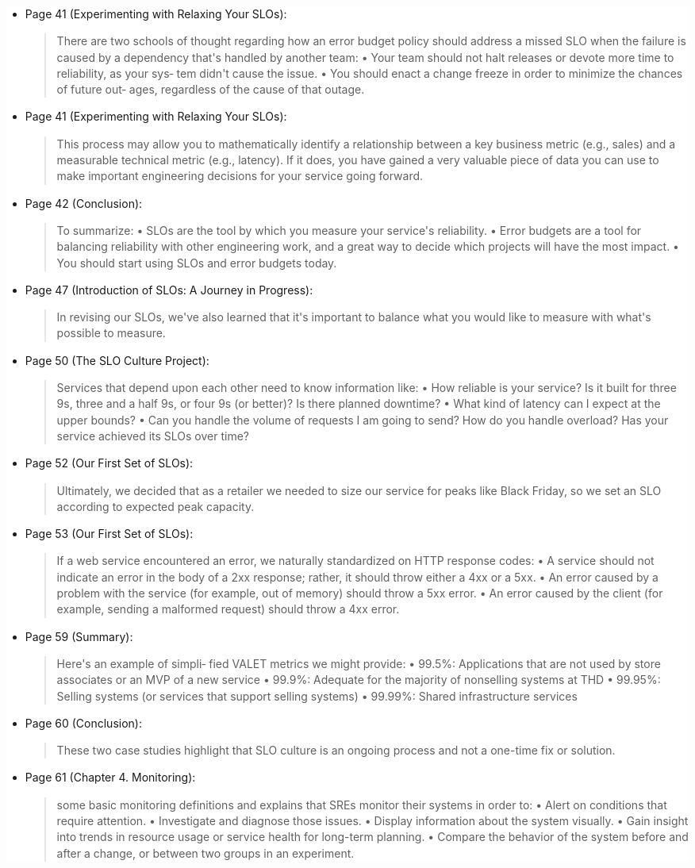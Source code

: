  * Page 41 (Experimenting with Relaxing Your SLOs):
   > There  are  two  schools  of  thought  regarding  how  an  error  budget  policy  should address a missed SLO when the failure is caused by a dependency that's handled by another team: • Your team should not halt releases or devote more time to reliability, as your sys‐ tem didn't cause the issue. • You should enact a change freeze in order to minimize the chances of future out‐ ages, regardless of the cause of that outage.

 * Page 41 (Experimenting with Relaxing Your SLOs):
   > This process may allow you to mathematically identify a relationship between a key business  metric  (e.g.,  sales)  and  a  measurable  technical  metric  (e.g.,  latency).  If  it does, you have gained a very valuable piece of data you can use to make important engineering decisions for your service going forward.

 * Page 42 (Conclusion):
   > To summarize: • SLOs are the tool by which you measure your service's reliability. • Error  budgets  are  a  tool  for  balancing  reliability  with  other  engineering  work, and a great way to decide which projects will have the most impact. • You should start using SLOs and error budgets today.

 * Page 47 (Introduction of SLOs: A Journey in Progress):
   > In revising our SLOs, we've also learned that it's important to balance what you would like to measure with what's possible to measure.

 * Page 50 (The SLO Culture Project):
   > Services that depend upon each other need to know information like: • How reliable is your service? Is it built for three 9s, three and a half 9s, or four 9s (or better)? Is there planned downtime? • What kind of latency can I expect at the upper bounds? • Can you handle the volume of requests I am going to send? How do you handle overload? Has your service achieved its SLOs over time?

 * Page 52 (Our First Set of SLOs):
   > Ultimately,  we  decided  that  as  a retailer  we  needed  to  size  our  service  for  peaks  like  Black  Friday,  so  we  set  an  SLO according to expected peak capacity.

 * Page 53 (Our First Set of SLOs):
   > If  a  web  service  encountered  an  error,  we  naturally  standardized  on  HTTP response  codes: • A  service  should  not  indicate  an  error  in  the  body  of  a  2xx  response;  rather,  it should throw either a 4xx or a 5xx. • An  error  caused  by  a  problem  with  the  service  (for  example,  out  of  memory) should throw a 5xx error. • An error caused by the client (for example, sending a malformed request) should throw a 4xx error.

 * Page 59 (Summary):
   > Here's an example of simpli‐ fied VALET metrics we might provide: • 99.5%:  Applications  that  are  not  used  by  store  associates  or  an  MVP  of  a  new service • 99.9%: Adequate for the majority of nonselling systems at THD • 99.95%: Selling systems (or services that support selling systems) • 99.99%: Shared infrastructure services

 * Page 60 (Conclusion):
   > These  two  case  studies  highlight  that  SLO  culture  is  an  ongoing  process  and  not  a one-time fix or solution.

 * Page 61 (Chapter 4. Monitoring):
   > some  basic  monitoring definitions and explains that SREs monitor their systems in order to: • Alert on conditions that require attention. • Investigate and diagnose those issues. • Display information about the system visually. • Gain  insight  into  trends  in  resource  usage  or  service  health  for  long-term planning. • Compare the behavior of the system before and after a change, or between two groups in an experiment.
